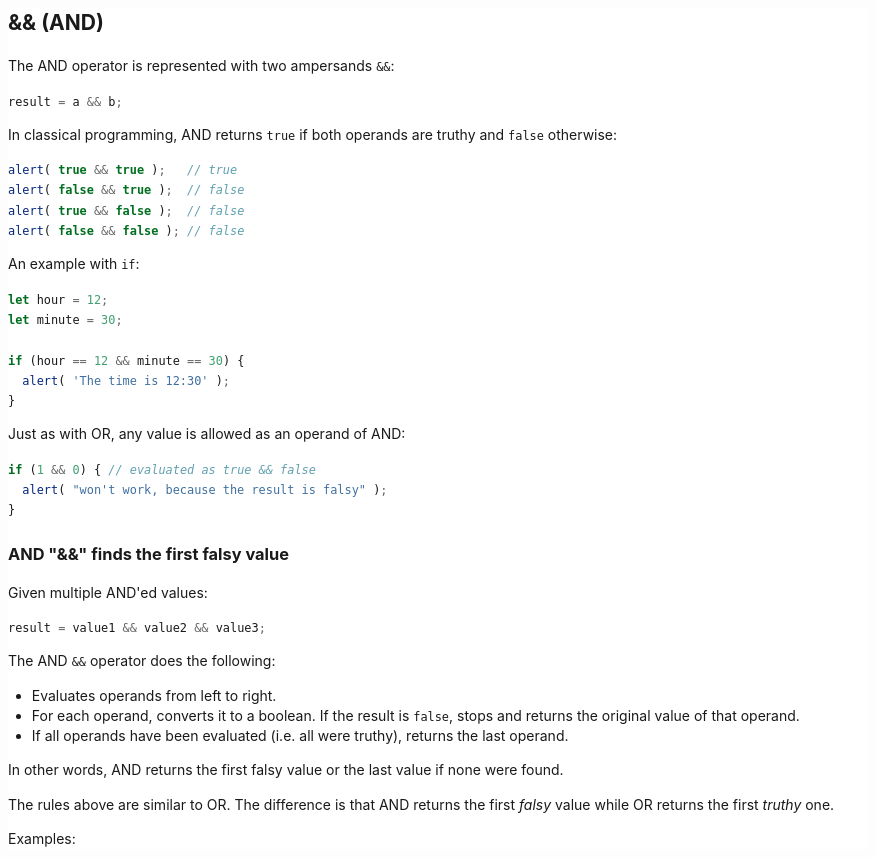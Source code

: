 ## && (AND)

The AND operator is represented with two ampersands `&&`:

```js
result = a && b;
```

In classical programming, AND returns `true` if both operands are truthy and `false` otherwise:

```js run
alert( true && true );   // true
alert( false && true );  // false
alert( true && false );  // false
alert( false && false ); // false
```

An example with `if`:

```js run
let hour = 12;
let minute = 30;

if (hour == 12 && minute == 30) {
  alert( 'The time is 12:30' );
}
```

Just as with OR, any value is allowed as an operand of AND:

```js run
if (1 && 0) { // evaluated as true && false
  alert( "won't work, because the result is falsy" );
}
```


### AND "&&" finds the first falsy value

Given multiple AND'ed values:

```js
result = value1 && value2 && value3;
```

The AND `&&` operator does the following:

- Evaluates operands from left to right.
- For each operand, converts it to a boolean. If the result is `false`, stops and returns the original value of that operand.
- If all operands have been evaluated (i.e. all were truthy), returns the last operand.

In other words, AND returns the first falsy value or the last value if none were found.

The rules above are similar to OR. The difference is that AND returns the first *falsy* value while OR returns the first *truthy* one.

Examples:

